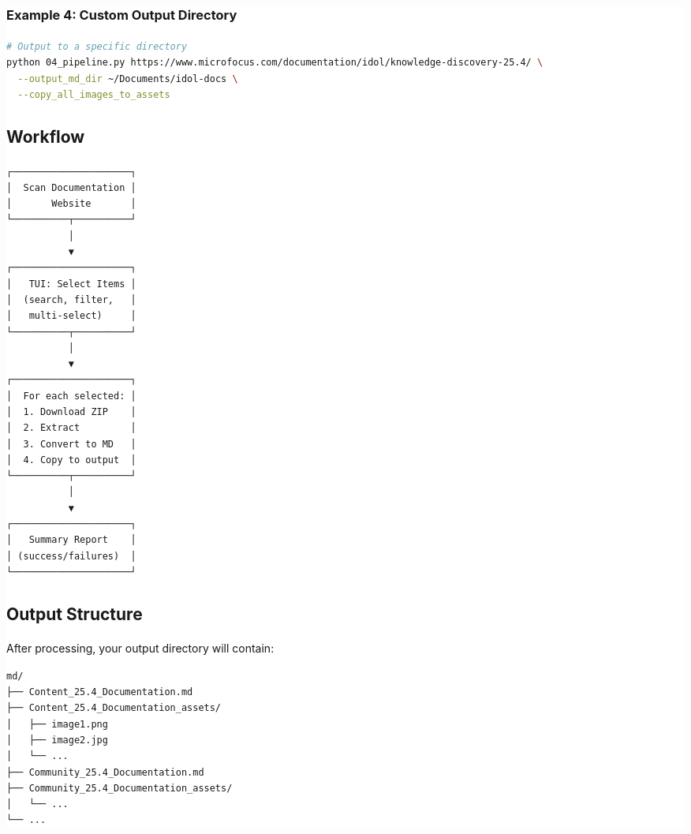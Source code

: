 ### Example 4: Custom Output Directory

```bash
# Output to a specific directory
python 04_pipeline.py https://www.microfocus.com/documentation/idol/knowledge-discovery-25.4/ \
  --output_md_dir ~/Documents/idol-docs \
  --copy_all_images_to_assets
```

## Workflow

```
┌─────────────────────┐
│  Scan Documentation │
│       Website       │
└──────────┬──────────┘
           │
           ▼
┌─────────────────────┐
│   TUI: Select Items │
│  (search, filter,   │
│   multi-select)     │
└──────────┬──────────┘
           │
           ▼
┌─────────────────────┐
│  For each selected: │
│  1. Download ZIP    │
│  2. Extract         │
│  3. Convert to MD   │
│  4. Copy to output  │
└──────────┬──────────┘
           │
           ▼
┌─────────────────────┐
│   Summary Report    │
│ (success/failures)  │
└─────────────────────┘
```

## Output Structure

After processing, your output directory will contain:

```
md/
├── Content_25.4_Documentation.md
├── Content_25.4_Documentation_assets/
│   ├── image1.png
│   ├── image2.jpg
│   └── ...
├── Community_25.4_Documentation.md
├── Community_25.4_Documentation_assets/
│   └── ...
└── ...
```
